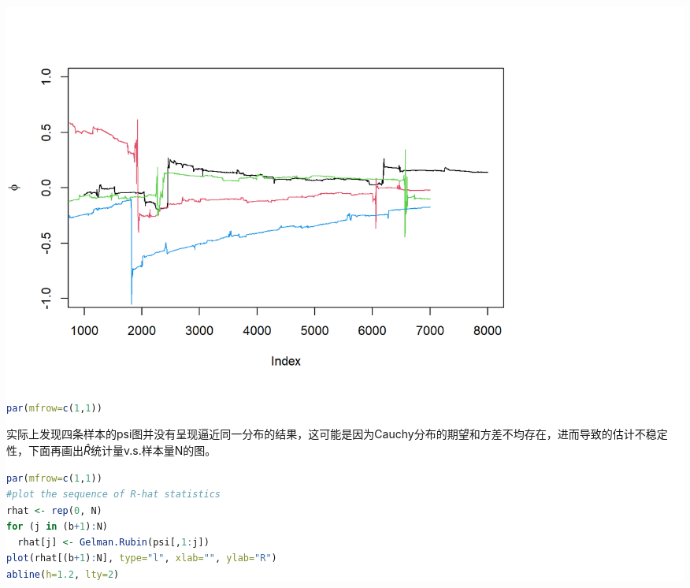 <img src="08_files/figure-html/unnamed-chunk-7-1.png" width="672" />

```r
par(mfrow=c(1,1)) 
```

实际上发现四条样本的psi图并没有呈现逼近同一分布的结果，这可能是因为Cauchy分布的期望和方差不均存在，进而导致的估计不稳定性，下面再画出$\hat R$统计量v.s.样本量N的图。


```r
par(mfrow=c(1,1)) 
#plot the sequence of R-hat statistics
rhat <- rep(0, N)
for (j in (b+1):N)
  rhat[j] <- Gelman.Rubin(psi[,1:j])
plot(rhat[(b+1):N], type="l", xlab="", ylab="R")
abline(h=1.2, lty=2)
```
